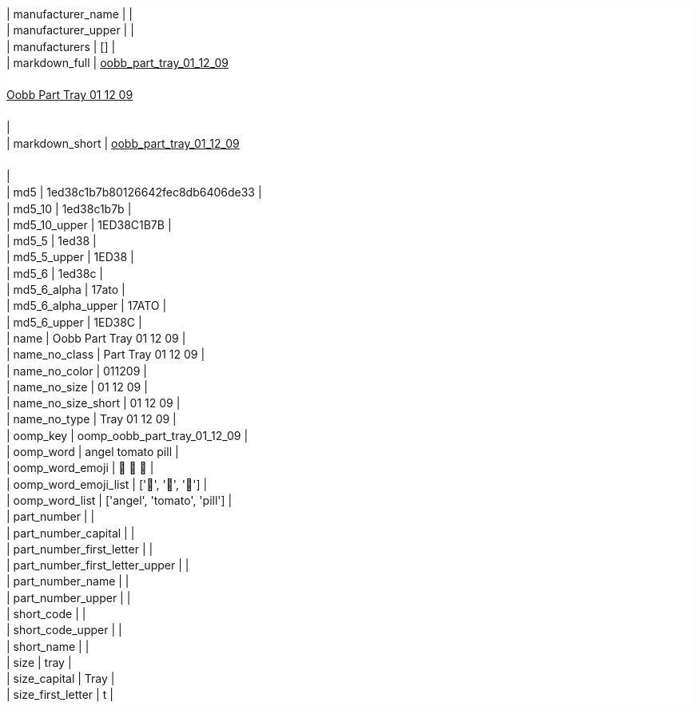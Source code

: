 | manufacturer_name |  |  
| manufacturer_upper |  |  
| manufacturers | [] |  
| markdown_full | [oobb_part_tray_01_12_09](https://github.com/oomlout/oomlout_oomp_current_version_messy/tree/main/parts/oobb_part_tray_01_12_09)<br>[](https://github.com/oomlout/oomlout_oomp_current_version_messy/tree/main/parts/oobb_part_tray_01_12_09)<br>[Oobb Part Tray 01 12 09](https://github.com/oomlout/oomlout_oomp_current_version_messy/tree/main/parts/oobb_part_tray_01_12_09)<br><br> |  
| markdown_short | [oobb_part_tray_01_12_09](https://github.com/oomlout/oomlout_oomp_current_version_messy/tree/main/parts/oobb_part_tray_01_12_09)<br><br> |  
| md5 | 1ed38c1b7b80126642fec8db6406de33 |  
| md5_10 | 1ed38c1b7b |  
| md5_10_upper | 1ED38C1B7B |  
| md5_5 | 1ed38 |  
| md5_5_upper | 1ED38 |  
| md5_6 | 1ed38c |  
| md5_6_alpha | 17ato |  
| md5_6_alpha_upper | 17ATO |  
| md5_6_upper | 1ED38C |  
| name | Oobb Part Tray 01 12 09 |  
| name_no_class | Part Tray 01 12 09 |  
| name_no_color | 011209 |  
| name_no_size | 01 12 09 |  
| name_no_size_short | 01 12 09 |  
| name_no_type | Tray 01 12 09 |  
| oomp_key | oomp_oobb_part_tray_01_12_09 |  
| oomp_word | angel tomato pill |  
| oomp_word_emoji | :angel: :tomato: :pill: |  
| oomp_word_emoji_list | [':angel:', ':tomato:', ':pill:'] |  
| oomp_word_list | ['angel', 'tomato', 'pill'] |  
| part_number |  |  
| part_number_capital |  |  
| part_number_first_letter |  |  
| part_number_first_letter_upper |  |  
| part_number_name |  |  
| part_number_upper |  |  
| short_code |  |  
| short_code_upper |  |  
| short_name |  |  
| size | tray |  
| size_capital | Tray |  
| size_first_letter | t |  